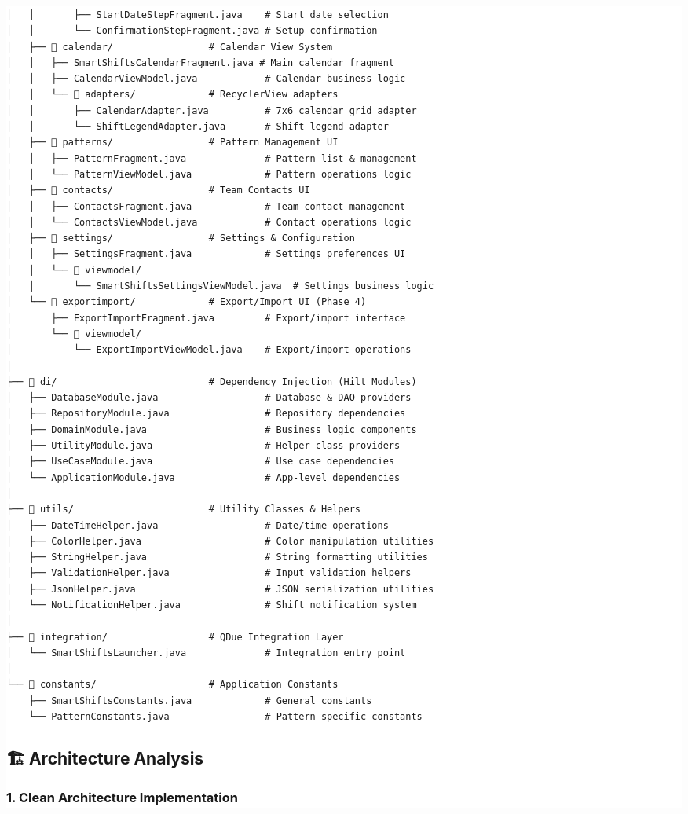 ```
│   │       ├── StartDateStepFragment.java    # Start date selection
│   │       └── ConfirmationStepFragment.java # Setup confirmation
│   ├── 📁 calendar/                 # Calendar View System
│   │   ├── SmartShiftsCalendarFragment.java # Main calendar fragment
│   │   ├── CalendarViewModel.java            # Calendar business logic
│   │   └── 📁 adapters/             # RecyclerView adapters
│   │       ├── CalendarAdapter.java          # 7x6 calendar grid adapter
│   │       └── ShiftLegendAdapter.java       # Shift legend adapter
│   ├── 📁 patterns/                 # Pattern Management UI
│   │   ├── PatternFragment.java              # Pattern list & management
│   │   └── PatternViewModel.java             # Pattern operations logic
│   ├── 📁 contacts/                 # Team Contacts UI
│   │   ├── ContactsFragment.java             # Team contact management
│   │   └── ContactsViewModel.java            # Contact operations logic
│   ├── 📁 settings/                 # Settings & Configuration
│   │   ├── SettingsFragment.java             # Settings preferences UI
│   │   └── 📁 viewmodel/
│   │       └── SmartShiftsSettingsViewModel.java  # Settings business logic
│   └── 📁 exportimport/             # Export/Import UI (Phase 4)
│       ├── ExportImportFragment.java         # Export/import interface
│       └── 📁 viewmodel/
│           └── ExportImportViewModel.java    # Export/import operations
│
├── 📁 di/                           # Dependency Injection (Hilt Modules)
│   ├── DatabaseModule.java                   # Database & DAO providers
│   ├── RepositoryModule.java                 # Repository dependencies
│   ├── DomainModule.java                     # Business logic components
│   ├── UtilityModule.java                    # Helper class providers
│   ├── UseCaseModule.java                    # Use case dependencies
│   └── ApplicationModule.java                # App-level dependencies
│
├── 📁 utils/                        # Utility Classes & Helpers
│   ├── DateTimeHelper.java                   # Date/time operations
│   ├── ColorHelper.java                      # Color manipulation utilities
│   ├── StringHelper.java                     # String formatting utilities
│   ├── ValidationHelper.java                 # Input validation helpers
│   ├── JsonHelper.java                       # JSON serialization utilities
│   └── NotificationHelper.java               # Shift notification system
│
├── 📁 integration/                  # QDue Integration Layer
│   └── SmartShiftsLauncher.java              # Integration entry point
│
└── 📁 constants/                    # Application Constants
    ├── SmartShiftsConstants.java             # General constants
    └── PatternConstants.java                 # Pattern-specific constants
```

## 🏗️ Architecture Analysis

### 1. **Clean Architecture Implementation**
